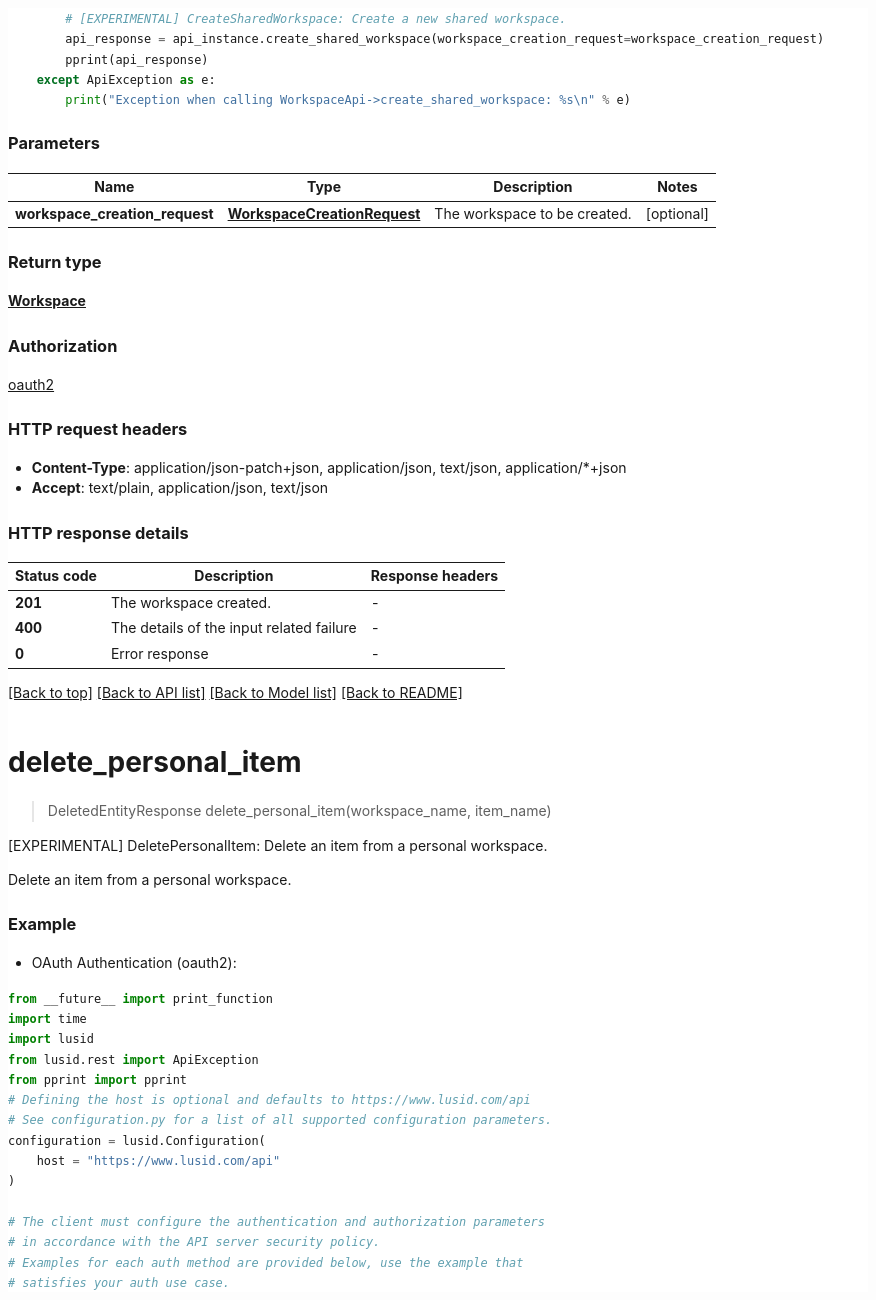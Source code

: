 ```python
        # [EXPERIMENTAL] CreateSharedWorkspace: Create a new shared workspace.
        api_response = api_instance.create_shared_workspace(workspace_creation_request=workspace_creation_request)
        pprint(api_response)
    except ApiException as e:
        print("Exception when calling WorkspaceApi->create_shared_workspace: %s\n" % e)
```

### Parameters

Name | Type | Description  | Notes
------------- | ------------- | ------------- | -------------
 **workspace_creation_request** | [**WorkspaceCreationRequest**](WorkspaceCreationRequest.md)| The workspace to be created. | [optional] 

### Return type

[**Workspace**](Workspace.md)

### Authorization

[oauth2](../README.md#oauth2)

### HTTP request headers

 - **Content-Type**: application/json-patch+json, application/json, text/json, application/*+json
 - **Accept**: text/plain, application/json, text/json

### HTTP response details
| Status code | Description | Response headers |
|-------------|-------------|------------------|
**201** | The workspace created. |  -  |
**400** | The details of the input related failure |  -  |
**0** | Error response |  -  |

[[Back to top]](#) [[Back to API list]](../README.md#documentation-for-api-endpoints) [[Back to Model list]](../README.md#documentation-for-models) [[Back to README]](../README.md)

# **delete_personal_item**
> DeletedEntityResponse delete_personal_item(workspace_name, item_name)

[EXPERIMENTAL] DeletePersonalItem: Delete an item from a personal workspace.

Delete an item from a personal workspace.

### Example

* OAuth Authentication (oauth2):
```python
from __future__ import print_function
import time
import lusid
from lusid.rest import ApiException
from pprint import pprint
# Defining the host is optional and defaults to https://www.lusid.com/api
# See configuration.py for a list of all supported configuration parameters.
configuration = lusid.Configuration(
    host = "https://www.lusid.com/api"
)

# The client must configure the authentication and authorization parameters
# in accordance with the API server security policy.
# Examples for each auth method are provided below, use the example that
# satisfies your auth use case.
```